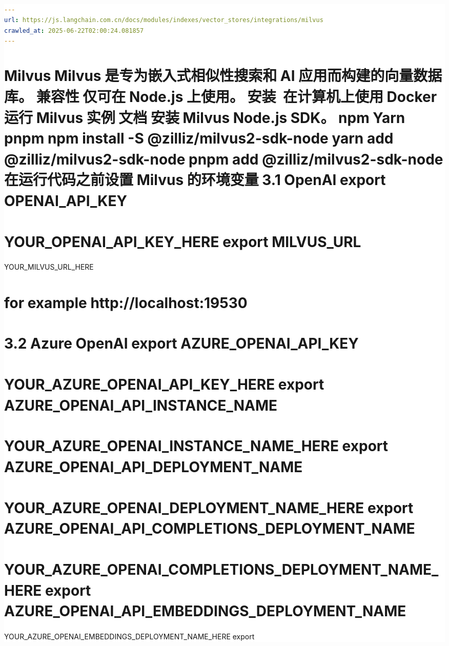 ```yaml
---
url: https://js.langchain.com.cn/docs/modules/indexes/vector_stores/integrations/milvus
crawled_at: 2025-06-22T02:00:24.081857
---
```


Milvus
Milvus
是专为嵌入式相似性搜索和 AI 应用而构建的向量数据库。
兼容性
仅可在 Node.js 上使用。
安装
​
在计算机上使用 Docker 运行 Milvus 实例
文档
安装 Milvus Node.js SDK。
npm
Yarn
pnpm
npm
install
-S @zilliz/milvus2-sdk-node
yarn
add
@zilliz/milvus2-sdk-node
pnpm
add
@zilliz/milvus2-sdk-node
在运行代码之前设置 Milvus 的环境变量
3.1 OpenAI
export
OPENAI_API_KEY
=
YOUR_OPENAI_API_KEY_HERE
export
MILVUS_URL
=
YOUR_MILVUS_URL_HERE
# for example http://localhost:19530
3.2 Azure OpenAI
export
AZURE_OPENAI_API_KEY
=
YOUR_AZURE_OPENAI_API_KEY_HERE
export
AZURE_OPENAI_API_INSTANCE_NAME
=
YOUR_AZURE_OPENAI_INSTANCE_NAME_HERE
export
AZURE_OPENAI_API_DEPLOYMENT_NAME
=
YOUR_AZURE_OPENAI_DEPLOYMENT_NAME_HERE
export
AZURE_OPENAI_API_COMPLETIONS_DEPLOYMENT_NAME
=
YOUR_AZURE_OPENAI_COMPLETIONS_DEPLOYMENT_NAME_HERE
export
AZURE_OPENAI_API_EMBEDDINGS_DEPLOYMENT_NAME
=
YOUR_AZURE_OPENAI_EMBEDDINGS_DEPLOYMENT_NAME_HERE
export